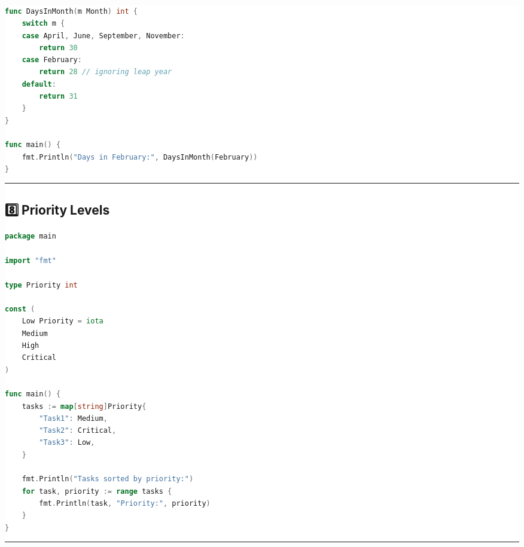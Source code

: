 ```go
func DaysInMonth(m Month) int {
    switch m {
    case April, June, September, November:
        return 30
    case February:
        return 28 // ignoring leap year
    default:
        return 31
    }
}

func main() {
    fmt.Println("Days in February:", DaysInMonth(February))
}

```

---

## 8️⃣ Priority Levels

```go
package main

import "fmt"

type Priority int

const (
    Low Priority = iota
    Medium
    High
    Critical
)

func main() {
    tasks := map[string]Priority{
        "Task1": Medium,
        "Task2": Critical,
        "Task3": Low,
    }

    fmt.Println("Tasks sorted by priority:")
    for task, priority := range tasks {
        fmt.Println(task, "Priority:", priority)
    }
}

```

---
